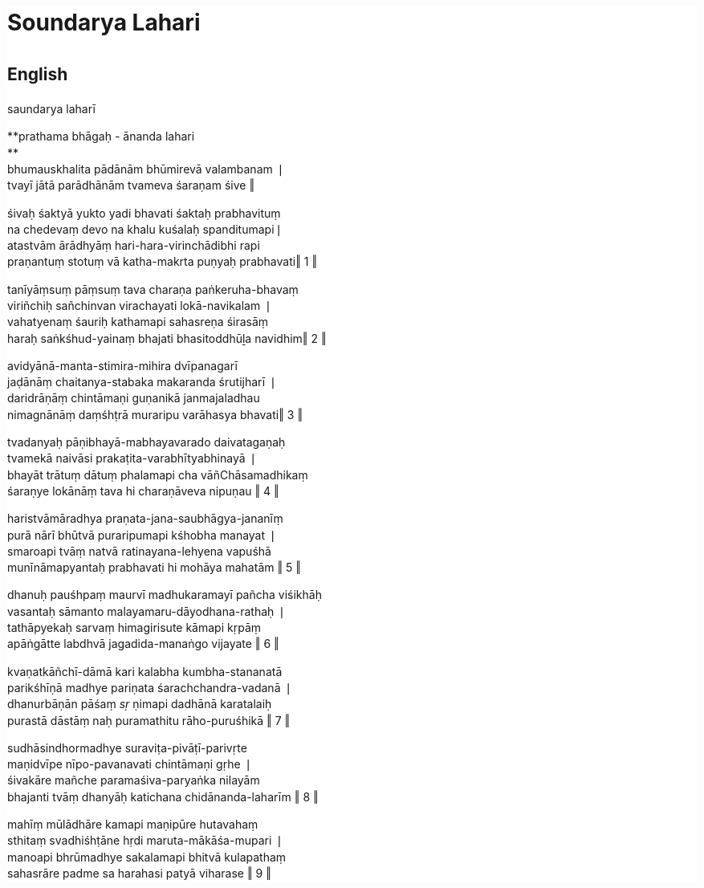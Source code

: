 # Soundarya Lahari


## English

saundarya laharī  

**prathama bhāgaḥ - ānanda lahari  
**  
bhumauskhalita pādānām bhūmirevā valambanam ❘  
tvayī jātā parādhānām tvameva śaraṇam śive ‖  

śivaḥ śaktyā yukto yadi bhavati śaktaḥ prabhavituṃ  
na chedevaṃ devo na khalu kuśalaḥ spanditumapi❘  
atastvām ārādhyāṃ hari-hara-virinchādibhi rapi  
praṇantuṃ stotuṃ vā katha-makrta puṇyaḥ prabhavati‖ 1 ‖  

tanīyāṃsuṃ pāṃsuṃ tava charaṇa paṅkeruha-bhavaṃ  
viriñchiḥ sañchinvan virachayati lokā-navikalam ❘  
vahatyenaṃ śauriḥ kathamapi sahasreṇa śirasāṃ  
haraḥ saṅkśhud-yainaṃ bhajati bhasitoddhūḻa navidhim‖ 2 ‖  

avidyānā-manta-stimira-mihira dvīpanagarī  
jaḍānāṃ chaitanya-stabaka makaranda śrutijharī ❘  
daridrāṇāṃ chintāmaṇi guṇanikā janmajaladhau  
nimagnānāṃ daṃśhṭrā muraripu varāhasya bhavati‖ 3 ‖  

tvadanyaḥ pāṇibhayā-mabhayavarado daivatagaṇaḥ  
tvamekā naivāsi prakaṭita-varabhītyabhinayā ❘  
bhayāt trātuṃ dātuṃ phalamapi cha vāñChāsamadhikaṃ  
śaraṇye lokānāṃ tava hi charaṇāveva nipuṇau ‖ 4 ‖  

haristvāmāradhya praṇata-jana-saubhāgya-jananīṃ  
purā nārī bhūtvā puraripumapi kśhobha manayat ❘  
smaroapi tvāṃ natvā ratinayana-lehyena vapuśhā  
munīnāmapyantaḥ prabhavati hi mohāya mahatām ‖ 5 ‖  

dhanuḥ pauśhpaṃ maurvī madhukaramayī pañcha viśikhāḥ  
vasantaḥ sāmanto malayamaru-dāyodhana-rathaḥ ❘  
tathāpyekaḥ sarvaṃ himagirisute kāmapi kṛpāṃ  
apāṅgātte labdhvā jagadida-manaṅgo vijayate ‖ 6 ‖  

kvaṇatkāñchī-dāmā kari kalabha kumbha-stananatā  
parikśhīṇā madhye pariṇata śarachchandra-vadanā ❘  
dhanurbāṇān pāśaṃ _sṛ_ ṇimapi dadhānā karatalaiḥ  
purastā dāstāṃ naḥ puramathitu rāho-puruśhikā ‖ 7 ‖  

sudhāsindhormadhye suraviṭa-pivāṭī-parivṛte  
maṇidvīpe nīpo-pavanavati chintāmaṇi gṛhe ❘  
śivakāre mañche paramaśiva-paryaṅka nilayām  
bhajanti tvāṃ dhanyāḥ katichana chidānanda-laharīm ‖ 8 ‖  

mahīṃ mūlādhāre kamapi maṇipūre hutavahaṃ  
sthitaṃ svadhiśhṭāne hṛdi maruta-mākāśa-mupari ❘  
manoapi bhrūmadhye sakalamapi bhitvā kulapathaṃ  
sahasrāre padme sa harahasi patyā viharase ‖ 9 ‖  

